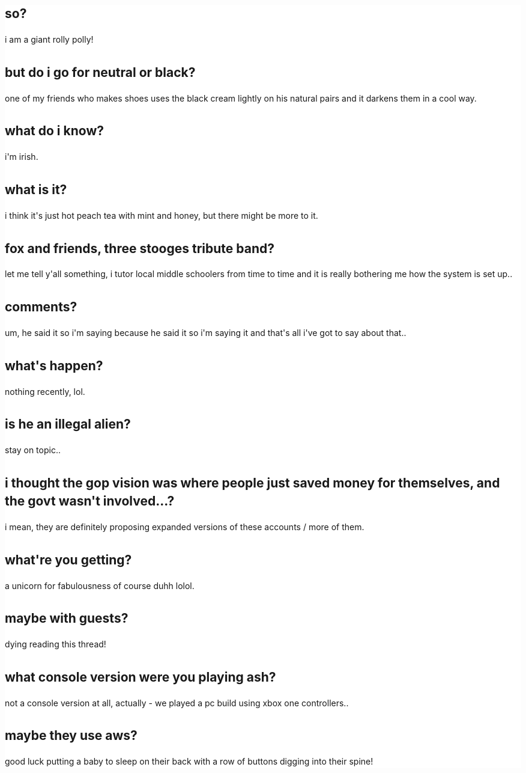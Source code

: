 ## so?
i am a giant rolly polly!

## but do i go for neutral or black?
one of my friends who makes shoes uses the black cream lightly on his natural pairs and it darkens them in a cool way.

## what do i know?
i'm irish.

## what is it?
i think it's just hot peach tea with mint and honey, but there might be more to it.

## fox and friends, three stooges tribute band?
let me tell y'all something, i tutor local middle schoolers from time to time and it is really bothering me how the system is set up..

## comments?
um, he said it so i'm saying because he said it so i'm saying it and that's all i've got to say about that..

## what's happen?
nothing recently, lol.

## is he an illegal alien?
stay on topic..

## i thought the gop vision was where people just saved money for themselves, and the govt wasn't involved...?
i mean, they are definitely proposing expanded versions of these accounts / more of them.

## what're you getting?
a unicorn for fabulousness of course duhh lolol.

## maybe with guests?
dying reading this thread!

## what console version were you playing ash?
not a console version at all, actually - we played a pc build using xbox one controllers..

## maybe they use aws?
good luck putting a baby to sleep on their back with a row of buttons digging into their spine!
